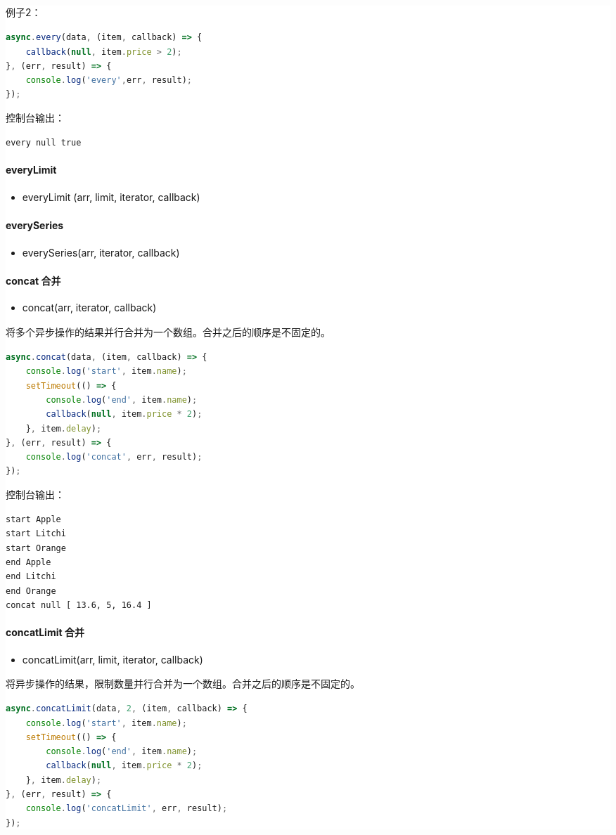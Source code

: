 
例子2：
```js
async.every(data, (item, callback) => {
    callback(null, item.price > 2);
}, (err, result) => {
    console.log('every',err, result);
});
```

控制台输出：
```console
every null true
```

#### everyLimit
- everyLimit (arr, limit, iterator, callback)

#### everySeries
- everySeries(arr, iterator, callback)

#### concat 合并
- concat(arr, iterator, callback)

将多个异步操作的结果并行合并为一个数组。合并之后的顺序是不固定的。
```js
async.concat(data, (item, callback) => {
    console.log('start', item.name);
    setTimeout(() => {
        console.log('end', item.name);
        callback(null, item.price * 2);
    }, item.delay);
}, (err, result) => {
    console.log('concat', err, result);
});
```

控制台输出：
```console
start Apple
start Litchi
start Orange
end Apple
end Litchi
end Orange
concat null [ 13.6, 5, 16.4 ]
```

#### concatLimit 合并
- concatLimit(arr, limit, iterator, callback)

将异步操作的结果，限制数量并行合并为一个数组。合并之后的顺序是不固定的。
```js
async.concatLimit(data, 2, (item, callback) => {
    console.log('start', item.name);
    setTimeout(() => {
        console.log('end', item.name);
        callback(null, item.price * 2);
    }, item.delay);
}, (err, result) => {
    console.log('concatLimit', err, result);
});
```
